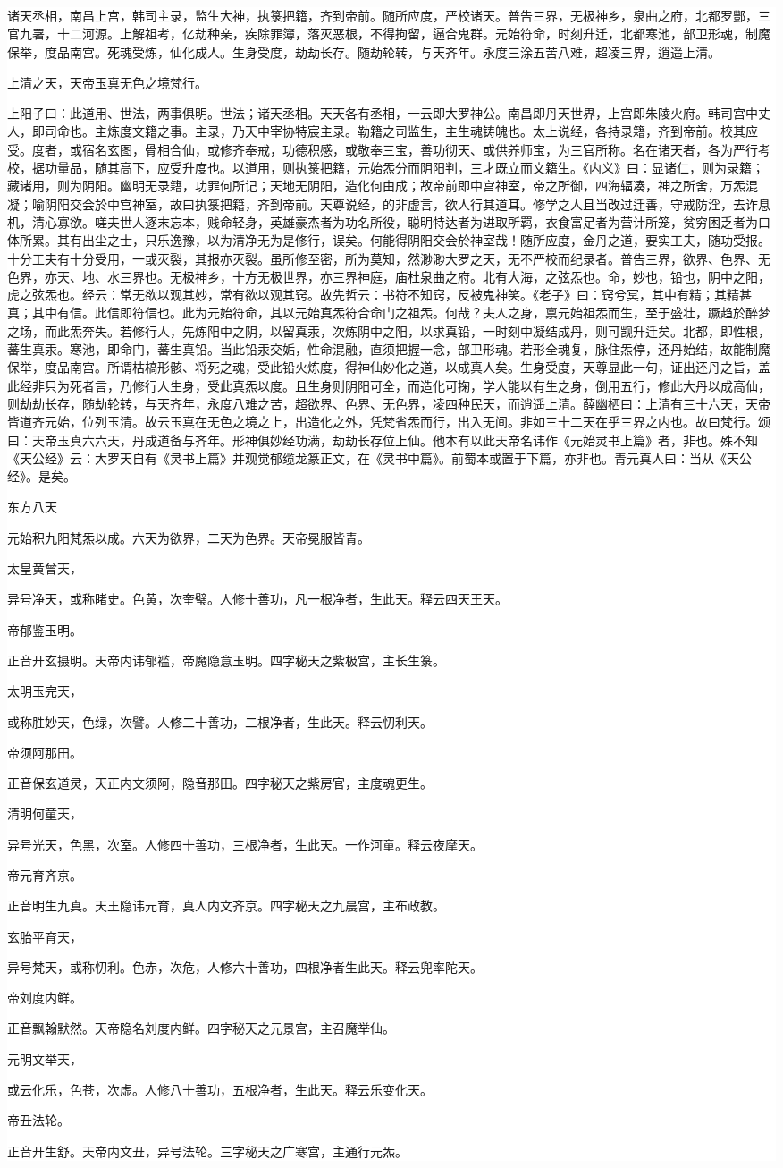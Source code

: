 诸天丞相，南昌上宫，韩司主录，监生大神，执箓把籍，齐到帝前。随所应度，严校诸天。普告三界，无极神乡，泉曲之府，北都罗酆，三官九署，十二河源。上解祖考，亿劫种亲，疾除罪簿，落灭恶根，不得拘留，逼合鬼群。元始符命，时刻升迁，北都寒池，部卫形魂，制魔保举，度品南宫。死魂受炼，仙化成人。生身受度，劫劫长存。随劫轮转，与天齐年。永度三涂五苦八难，超凌三界，逍遥上清。  

上清之天，天帝玉真无色之境梵行。  

上阳子曰：此道用、世法，两事俱明。世法；诸天丞相。天天各有丞相，一云即大罗神公。南昌即丹天世界，上宫即朱陵火府。韩司宫中丈人，即司命也。主炼度文籍之事。主录，乃天中宰协特宸主录。勒籍之司监生，主生魂铸魄也。太上说经，各持录籍，齐到帝前。校其应受。度者，或宿名玄图，骨相合仙，或修齐奉戒，功德积感，或敬奉三宝，善功彻天、或供养师宝，为三官所称。名在诸天者，各为严行考校，据功量品，随其高下，应受升度也。以道用，则执箓把籍，元始炁分而阴阳判，三才既立而文籍生。《内义》曰：显诸仁，则为录籍；藏诸用，则为阴阳。幽明无录籍，功罪何所记；天地无阴阳，造化何由成；故帝前即中宫神室，帝之所御，四海辐凑，神之所舍，万炁混凝；喻阴阳交会於中宫神室，故曰执箓把籍，齐到帝前。天尊说经，的非虚言，欲人行其道耳。修学之人且当改过迁善，守戒防淫，去诈息机，清心寡欲。嗟夫世人逐末忘本，贱命轻身，英雄豪杰者为功名所役，聪明特达者为进取所羁，衣食富足者为营计所笼，贫穷困乏者为口体所累。其有出尘之士，只乐逸豫，以为清净无为是修行，误矣。何能得阴阳交会於神室哉！随所应度，金丹之道，要实工夫，随功受报。十分工夫有十分受用，一或灭裂，其报亦灭裂。虽所修至密，所为莫知，然渺渺大罗之天，无不严校而纪录者。普告三界，欲界、色界、无色界，亦天、地、水三界也。无极神乡，十方无极世界，亦三界神庭，庙杜泉曲之府。北有大海，之弦炁也。命，妙也，铅也，阴中之阳，虎之弦炁也。经云：常无欲以观其妙，常有欲以观其窍。故先哲云：书符不知窍，反被鬼神笑。《老子》曰：窍兮冥，其中有精；其精甚真；其中有信。此信即符信也。此为元始符命，其以元始真炁符合命门之祖炁。何哉？夫人之身，禀元始祖炁而生，至于盛壮，蹶趋於醉梦之场，而此炁奔失。若修行人，先炼阳中之阴，以留真汞，次炼阴中之阳，以求真铅，一时刻中凝结成丹，则可觊升迁矣。北都，即性根，蕃生真汞。寒池，即命门，蕃生真铅。当此铅汞交姤，性命混融，直须把握一念，部卫形魂。若形全魂复，脉住炁停，还丹始结，故能制魔保举，度品南宫。所谓枯槁形骸、将死之魂，受此铅火炼度，得神仙妙化之道，以成真人矣。生身受度，天尊显此一句，证出还丹之旨，盖此经非只为死者言，乃修行人生身，受此真炁以度。且生身则阴阳可全，而造化可掬，学人能以有生之身，倒用五行，修此大丹以成高仙，则劫劫长存，随劫轮转，与天齐年，永度八难之苦，超欲界、色界、无色界，凌四种民天，而逍遥上清。薛幽栖曰：上清有三十六天，天帝皆道齐元始，位列玉清。故云玉真在无色之境之上，出造化之外，凭梵省炁而行，出入无间。非如三十二天在乎三界之内也。故曰梵行。颂曰：天帝玉真六六天，丹成道备与齐年。形神俱妙经功满，劫劫长存位上仙。他本有以此天帝名讳作《元始灵书上篇》者，非也。殊不知《天公经》云：大罗天自有《灵书上篇》并观觉郁缆龙篆正文，在《灵书中篇》。前蜀本或置于下篇，亦非也。青元真人曰：当从《天公经》。是矣。  

东方八天  

元始积九阳梵炁以成。六天为欲界，二天为色界。天帝冕服皆青。  

太皇黄曾天，  

异号净天，或称睹史。色黄，次奎璧。人修十善功，凡一根净者，生此天。释云四天王天。  

帝郁鉴玉明。  

正音开玄摄明。天帝内讳郁褴，帝魔隐意玉明。四字秘天之紫极宫，主长生箓。  

太明玉完天，  

或称胜妙天，色绿，次譬。人修二十善功，二根净者，生此天。释云忉利天。  

帝须阿那田。  

正音保玄道灵，天正内文须阿，隐音那田。四字秘天之紫房官，主度魂更生。  

清明何童天，  

异号光天，色黑，次室。人修四十善功，三根净者，生此天。一作河童。释云夜摩天。  

帝元育齐京。  

正音明生九真。天王隐讳元育，真人内文齐京。四字秘天之九晨宫，主布政教。  

玄胎平育天，  

异号梵天，或称忉利。色赤，次危，人修六十善功，四根净者生此天。释云兜率陀天。  

帝刘度内鲜。  

正音飘翰默然。天帝隐名刘度内鲜。四字秘天之元景宫，主召魔举仙。  

元明文举天，  

或云化乐，色苍，次虚。人修八十善功，五根净者，生此天。释云乐变化天。  

帝丑法轮。  

正音开生舒。天帝内文丑，异号法轮。三字秘天之广寒宫，主通行元炁。  
